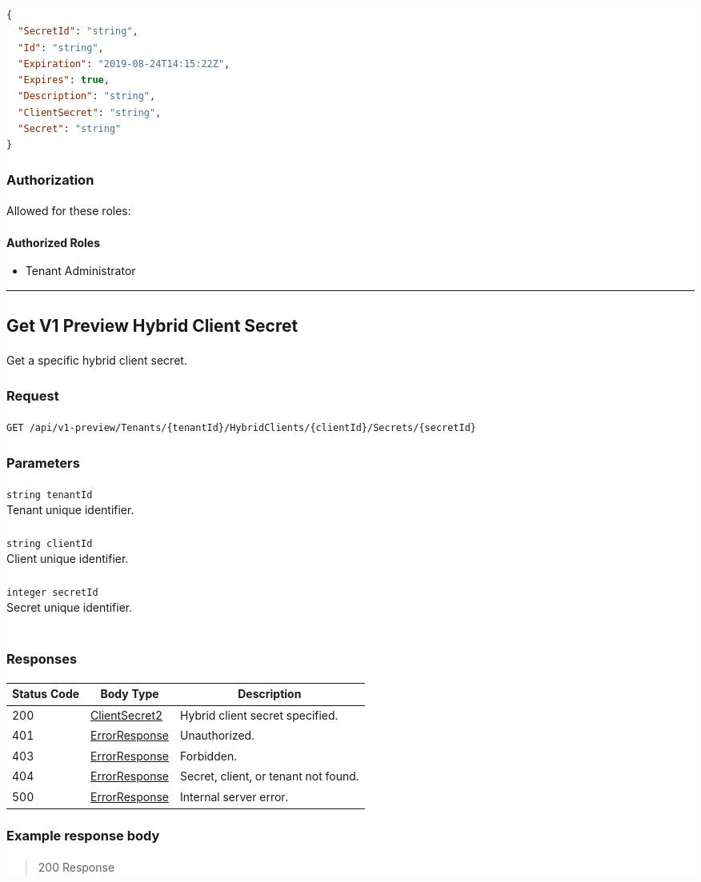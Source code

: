 ```json
{
  "SecretId": "string",
  "Id": "string",
  "Expiration": "2019-08-24T14:15:22Z",
  "Expires": true,
  "Description": "string",
  "ClientSecret": "string",
  "Secret": "string"
}
```

### Authorization

Allowed for these roles: <br/><br/>
<b>Authorized Roles</b> 
<ul>
<li>Tenant Administrator</li>
</ul>

---
## Get V1 Preview Hybrid Client Secret

<a id="opIdSecrets_Get V1 Preview Hybrid Client Secret"></a>

Get a specific hybrid client secret.

### Request
```text 
GET /api/v1-preview/Tenants/{tenantId}/HybridClients/{clientId}/Secrets/{secretId}
```

<h3 id="secrets_get-v1-preview-hybrid-client-secret-parameters">Parameters</h3>

`string tenantId`<br/>Tenant unique identifier.<br/><br/>`string clientId`<br/>Client unique identifier.<br/><br/>`integer secretId`<br/>Secret unique identifier.<br/><br/>

<h3 id="secrets_get-v1-preview-hybrid-client-secret-responses">Responses</h3>

|Status Code|Body Type|Description|
|---|---|---|
|200|[ClientSecret2](#schemaclientsecret2)|Hybrid client secret specified.|
|401|[ErrorResponse](#schemaerrorresponse)|Unauthorized.|
|403|[ErrorResponse](#schemaerrorresponse)|Forbidden.|
|404|[ErrorResponse](#schemaerrorresponse)|Secret, client, or tenant not found.|
|500|[ErrorResponse](#schemaerrorresponse)|Internal server error.|

### Example response body
> 200 Response

